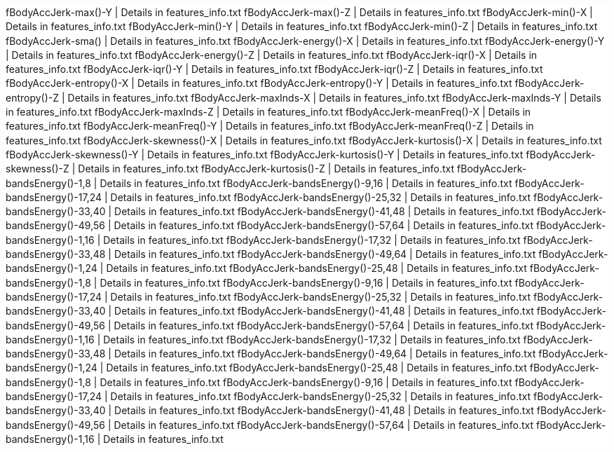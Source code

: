 fBodyAccJerk-max()-Y | Details in features_info.txt
fBodyAccJerk-max()-Z | Details in features_info.txt
fBodyAccJerk-min()-X | Details in features_info.txt
fBodyAccJerk-min()-Y | Details in features_info.txt
fBodyAccJerk-min()-Z | Details in features_info.txt
fBodyAccJerk-sma() | Details in features_info.txt
fBodyAccJerk-energy()-X | Details in features_info.txt
fBodyAccJerk-energy()-Y | Details in features_info.txt
fBodyAccJerk-energy()-Z | Details in features_info.txt
fBodyAccJerk-iqr()-X | Details in features_info.txt
fBodyAccJerk-iqr()-Y | Details in features_info.txt
fBodyAccJerk-iqr()-Z | Details in features_info.txt
fBodyAccJerk-entropy()-X | Details in features_info.txt
fBodyAccJerk-entropy()-Y | Details in features_info.txt
fBodyAccJerk-entropy()-Z | Details in features_info.txt
fBodyAccJerk-maxInds-X | Details in features_info.txt
fBodyAccJerk-maxInds-Y | Details in features_info.txt
fBodyAccJerk-maxInds-Z | Details in features_info.txt
fBodyAccJerk-meanFreq()-X | Details in features_info.txt
fBodyAccJerk-meanFreq()-Y | Details in features_info.txt
fBodyAccJerk-meanFreq()-Z | Details in features_info.txt
fBodyAccJerk-skewness()-X | Details in features_info.txt
fBodyAccJerk-kurtosis()-X | Details in features_info.txt
fBodyAccJerk-skewness()-Y | Details in features_info.txt
fBodyAccJerk-kurtosis()-Y | Details in features_info.txt
fBodyAccJerk-skewness()-Z | Details in features_info.txt
fBodyAccJerk-kurtosis()-Z | Details in features_info.txt
fBodyAccJerk-bandsEnergy()-1,8 | Details in features_info.txt
fBodyAccJerk-bandsEnergy()-9,16 | Details in features_info.txt
fBodyAccJerk-bandsEnergy()-17,24 | Details in features_info.txt
fBodyAccJerk-bandsEnergy()-25,32 | Details in features_info.txt
fBodyAccJerk-bandsEnergy()-33,40 | Details in features_info.txt
fBodyAccJerk-bandsEnergy()-41,48 | Details in features_info.txt
fBodyAccJerk-bandsEnergy()-49,56 | Details in features_info.txt
fBodyAccJerk-bandsEnergy()-57,64 | Details in features_info.txt
fBodyAccJerk-bandsEnergy()-1,16 | Details in features_info.txt
fBodyAccJerk-bandsEnergy()-17,32 | Details in features_info.txt
fBodyAccJerk-bandsEnergy()-33,48 | Details in features_info.txt
fBodyAccJerk-bandsEnergy()-49,64 | Details in features_info.txt
fBodyAccJerk-bandsEnergy()-1,24 | Details in features_info.txt
fBodyAccJerk-bandsEnergy()-25,48 | Details in features_info.txt
fBodyAccJerk-bandsEnergy()-1,8 | Details in features_info.txt
fBodyAccJerk-bandsEnergy()-9,16 | Details in features_info.txt
fBodyAccJerk-bandsEnergy()-17,24 | Details in features_info.txt
fBodyAccJerk-bandsEnergy()-25,32 | Details in features_info.txt
fBodyAccJerk-bandsEnergy()-33,40 | Details in features_info.txt
fBodyAccJerk-bandsEnergy()-41,48 | Details in features_info.txt
fBodyAccJerk-bandsEnergy()-49,56 | Details in features_info.txt
fBodyAccJerk-bandsEnergy()-57,64 | Details in features_info.txt
fBodyAccJerk-bandsEnergy()-1,16 | Details in features_info.txt
fBodyAccJerk-bandsEnergy()-17,32 | Details in features_info.txt
fBodyAccJerk-bandsEnergy()-33,48 | Details in features_info.txt
fBodyAccJerk-bandsEnergy()-49,64 | Details in features_info.txt
fBodyAccJerk-bandsEnergy()-1,24 | Details in features_info.txt
fBodyAccJerk-bandsEnergy()-25,48 | Details in features_info.txt
fBodyAccJerk-bandsEnergy()-1,8 | Details in features_info.txt
fBodyAccJerk-bandsEnergy()-9,16 | Details in features_info.txt
fBodyAccJerk-bandsEnergy()-17,24 | Details in features_info.txt
fBodyAccJerk-bandsEnergy()-25,32 | Details in features_info.txt
fBodyAccJerk-bandsEnergy()-33,40 | Details in features_info.txt
fBodyAccJerk-bandsEnergy()-41,48 | Details in features_info.txt
fBodyAccJerk-bandsEnergy()-49,56 | Details in features_info.txt
fBodyAccJerk-bandsEnergy()-57,64 | Details in features_info.txt
fBodyAccJerk-bandsEnergy()-1,16 | Details in features_info.txt